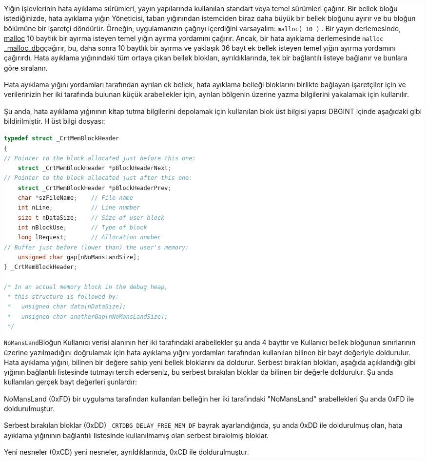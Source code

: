 Yığın işlevlerinin hata ayıklama sürümleri, yayın yapılarında kullanılan standart veya temel sürümleri çağırır. Bir bellek bloğu istediğinizde, hata ayıklama yığın Yöneticisi, taban yığınından istemciden biraz daha büyük bir bellek bloğunu ayırır ve bu bloğun bölümüne bir işaretçi döndürür. Örneğin, uygulamanızın çağrıyı içerdiğini varsayalım: `malloc( 10 )` . Bir yayın derlemesinde, [malloc](/cpp/c-runtime-library/reference/malloc) 10 baytlık bir ayırma isteyen temel yığın ayırma yordamını çağırır. Ancak, bir hata ayıklama derlemesinde `malloc` [_malloc_dbg](/cpp/c-runtime-library/reference/malloc-dbg)çağırır, bu, daha sonra 10 baytlık bir ayırma ve yaklaşık 36 bayt ek bellek isteyen temel yığın ayırma yordamını çağırırdı. Hata ayıklama yığınındaki tüm ortaya çıkan bellek blokları, ayrıldıklarında, tek bir bağlantılı listeye bağlanır ve bunlara göre sıralanır.

Hata ayıklama yığını yordamları tarafından ayrılan ek bellek, hata ayıklama belleği bloklarını birlikte bağlayan işaretçiler için ve verilerinizin her iki tarafında bulunan küçük arabellekler için, ayrılan bölgenin üzerine yazma bilgilerini yakalamak için kullanılır.

Şu anda, hata ayıklama yığınının kitap tutma bilgilerini depolamak için kullanılan blok üst bilgisi yapısı DBGINT içinde aşağıdaki gibi bildirilmiştir. H üst bilgi dosyası:

```cpp
typedef struct _CrtMemBlockHeader
{
// Pointer to the block allocated just before this one:
    struct _CrtMemBlockHeader *pBlockHeaderNext;
// Pointer to the block allocated just after this one:
    struct _CrtMemBlockHeader *pBlockHeaderPrev;
    char *szFileName;    // File name
    int nLine;           // Line number
    size_t nDataSize;    // Size of user block
    int nBlockUse;       // Type of block
    long lRequest;       // Allocation number
// Buffer just before (lower than) the user's memory:
    unsigned char gap[nNoMansLandSize];
} _CrtMemBlockHeader;

/* In an actual memory block in the debug heap,
 * this structure is followed by:
 *   unsigned char data[nDataSize];
 *   unsigned char anotherGap[nNoMansLandSize];
 */
```

`NoMansLand`Bloğun Kullanıcı verisi alanının her iki tarafındaki arabellekler şu anda 4 bayttır ve Kullanıcı bellek bloğunun sınırlarının üzerine yazılmadığını doğrulamak için hata ayıklama yığını yordamları tarafından kullanılan bilinen bir bayt değeriyle doldurulur. Hata ayıklama yığını, bilinen bir değere sahip yeni bellek bloklarını da doldurur. Serbest bırakılan blokları, aşağıda açıklandığı gibi yığının bağlantılı listesinde tutmayı tercih ederseniz, bu serbest bırakılan bloklar da bilinen bir değerle doldurulur. Şu anda kullanılan gerçek bayt değerleri şunlardır:

NoMansLand (0xFD) bir uygulama tarafından kullanılan belleğin her iki tarafındaki "NoMansLand" arabellekleri Şu anda 0xFD ile doldurulmuştur.

Serbest bırakılan bloklar (0xDD) `_CRTDBG_DELAY_FREE_MEM_DF` bayrak ayarlandığında, şu anda 0xDD ile doldurulmuş olan, hata ayıklama yığınının bağlantılı listesinde kullanılmamış olan serbest bırakılmış bloklar.

Yeni nesneler (0xCD) yeni nesneler, ayrıldıklarında, 0xCD ile doldurulmuştur.
